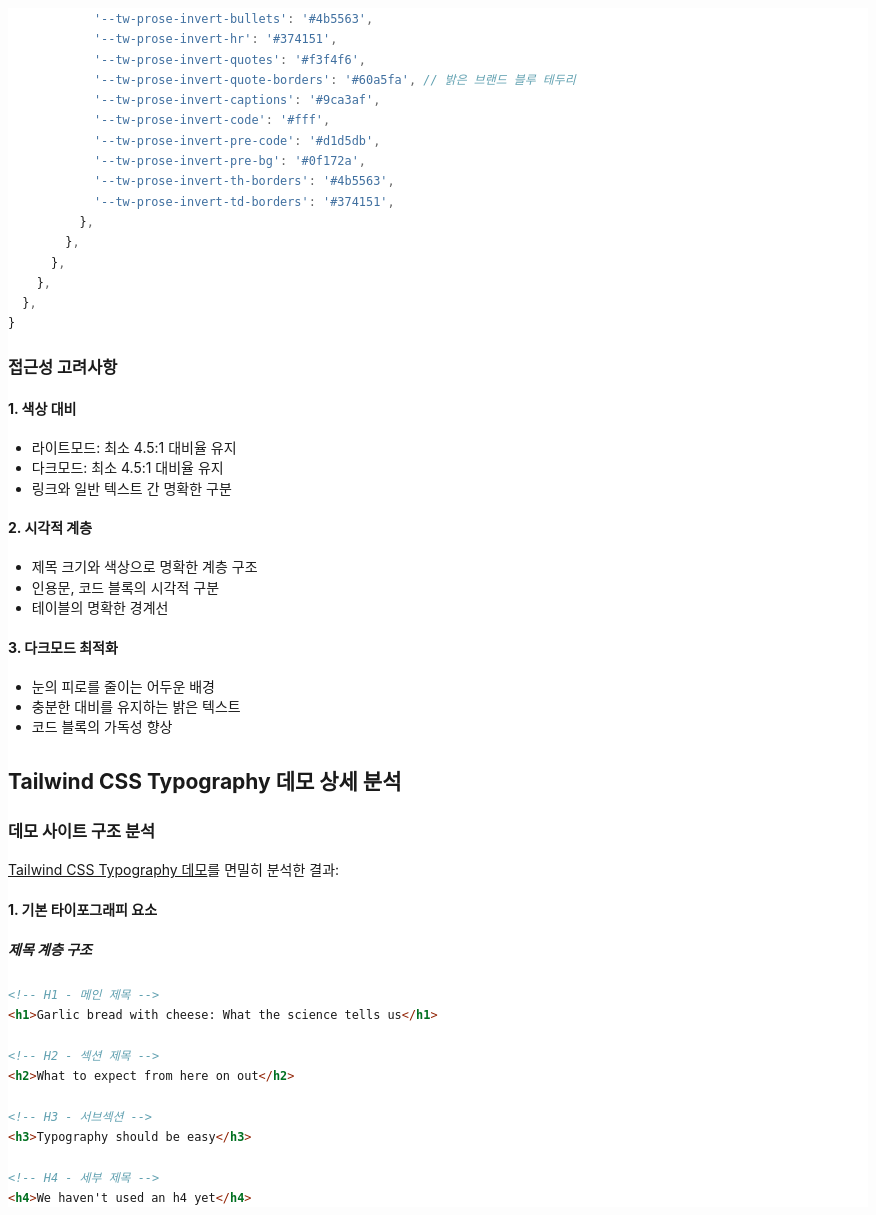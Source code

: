 ```javascript
            '--tw-prose-invert-bullets': '#4b5563',
            '--tw-prose-invert-hr': '#374151',
            '--tw-prose-invert-quotes': '#f3f4f6',
            '--tw-prose-invert-quote-borders': '#60a5fa', // 밝은 브랜드 블루 테두리
            '--tw-prose-invert-captions': '#9ca3af',
            '--tw-prose-invert-code': '#fff',
            '--tw-prose-invert-pre-code': '#d1d5db',
            '--tw-prose-invert-pre-bg': '#0f172a',
            '--tw-prose-invert-th-borders': '#4b5563',
            '--tw-prose-invert-td-borders': '#374151',
          },
        },
      },
    },
  },
}
```

### 접근성 고려사항

#### 1. **색상 대비**
- 라이트모드: 최소 4.5:1 대비율 유지
- 다크모드: 최소 4.5:1 대비율 유지
- 링크와 일반 텍스트 간 명확한 구분

#### 2. **시각적 계층**
- 제목 크기와 색상으로 명확한 계층 구조
- 인용문, 코드 블록의 시각적 구분
- 테이블의 명확한 경계선

#### 3. **다크모드 최적화**
- 눈의 피로를 줄이는 어두운 배경
- 충분한 대비를 유지하는 밝은 텍스트
- 코드 블록의 가독성 향상

## Tailwind CSS Typography 데모 상세 분석

### 데모 사이트 구조 분석
[Tailwind CSS Typography 데모](https://tailwindcss-typography.vercel.app/)를 면밀히 분석한 결과:

#### 1. **기본 타이포그래피 요소**

##### 제목 계층 구조
```html
<!-- H1 - 메인 제목 -->
<h1>Garlic bread with cheese: What the science tells us</h1>

<!-- H2 - 섹션 제목 -->
<h2>What to expect from here on out</h2>

<!-- H3 - 서브섹션 -->
<h3>Typography should be easy</h3>

<!-- H4 - 세부 제목 -->
<h4>We haven't used an h4 yet</h4>
```
